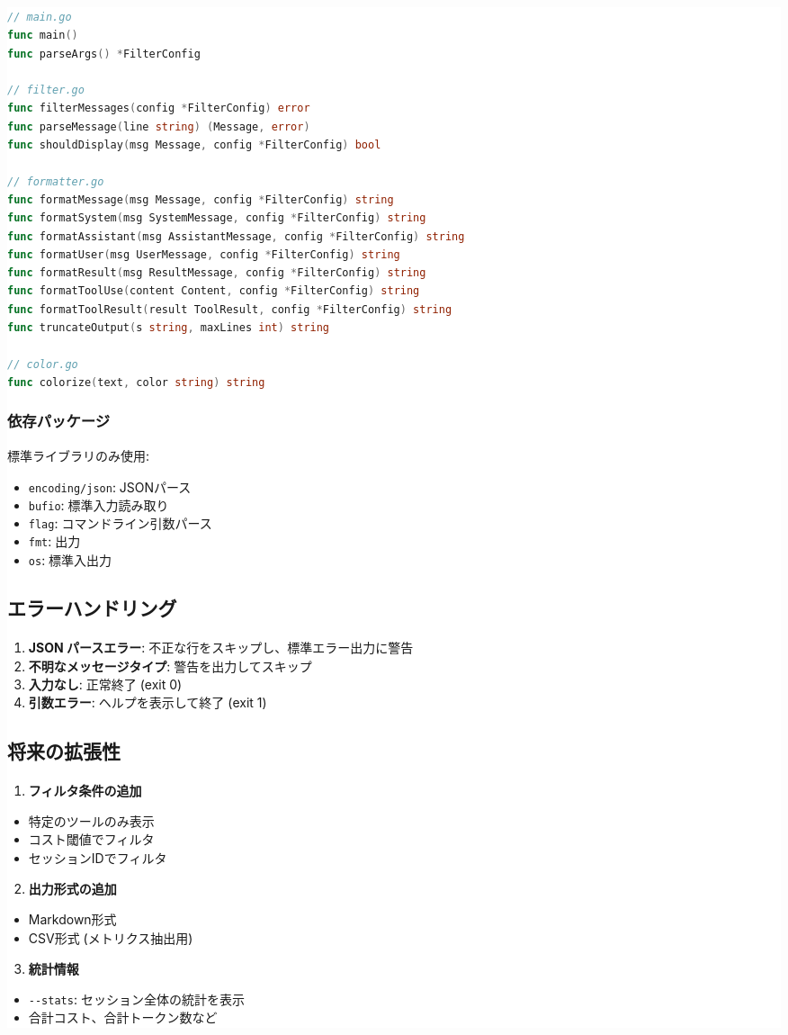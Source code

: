 ```go
// main.go
func main()
func parseArgs() *FilterConfig

// filter.go
func filterMessages(config *FilterConfig) error
func parseMessage(line string) (Message, error)
func shouldDisplay(msg Message, config *FilterConfig) bool

// formatter.go
func formatMessage(msg Message, config *FilterConfig) string
func formatSystem(msg SystemMessage, config *FilterConfig) string
func formatAssistant(msg AssistantMessage, config *FilterConfig) string
func formatUser(msg UserMessage, config *FilterConfig) string
func formatResult(msg ResultMessage, config *FilterConfig) string
func formatToolUse(content Content, config *FilterConfig) string
func formatToolResult(result ToolResult, config *FilterConfig) string
func truncateOutput(s string, maxLines int) string

// color.go
func colorize(text, color string) string
```

### 依存パッケージ

標準ライブラリのみ使用:

- `encoding/json`: JSONパース
- `bufio`: 標準入力読み取り
- `flag`: コマンドライン引数パース
- `fmt`: 出力
- `os`: 標準入出力

## エラーハンドリング

1. **JSON パースエラー**: 不正な行をスキップし、標準エラー出力に警告
2. **不明なメッセージタイプ**: 警告を出力してスキップ
3. **入力なし**: 正常終了 (exit 0)
4. **引数エラー**: ヘルプを表示して終了 (exit 1)

## 将来の拡張性

1. **フィルタ条件の追加**

- 特定のツールのみ表示
- コスト閾値でフィルタ
- セッションIDでフィルタ

2. **出力形式の追加**

- Markdown形式
- CSV形式 (メトリクス抽出用)

3. **統計情報**

- `--stats`: セッション全体の統計を表示
- 合計コスト、合計トークン数など
